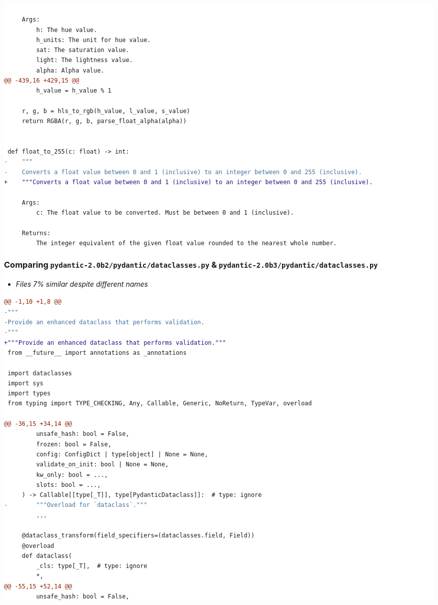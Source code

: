 ```diff
 
     Args:
         h: The hue value.
         h_units: The unit for hue value.
         sat: The saturation value.
         light: The lightness value.
         alpha: Alpha value.
@@ -439,16 +429,15 @@
         h_value = h_value % 1
 
     r, g, b = hls_to_rgb(h_value, l_value, s_value)
     return RGBA(r, g, b, parse_float_alpha(alpha))
 
 
 def float_to_255(c: float) -> int:
-    """
-    Converts a float value between 0 and 1 (inclusive) to an integer between 0 and 255 (inclusive).
+    """Converts a float value between 0 and 1 (inclusive) to an integer between 0 and 255 (inclusive).
 
     Args:
         c: The float value to be converted. Must be between 0 and 1 (inclusive).
 
     Returns:
         The integer equivalent of the given float value rounded to the nearest whole number.
```

### Comparing `pydantic-2.0b2/pydantic/dataclasses.py` & `pydantic-2.0b3/pydantic/dataclasses.py`

 * *Files 7% similar despite different names*

```diff
@@ -1,10 +1,8 @@
-"""
-Provide an enhanced dataclass that performs validation.
-"""
+"""Provide an enhanced dataclass that performs validation."""
 from __future__ import annotations as _annotations
 
 import dataclasses
 import sys
 import types
 from typing import TYPE_CHECKING, Any, Callable, Generic, NoReturn, TypeVar, overload
 
@@ -36,15 +34,14 @@
         unsafe_hash: bool = False,
         frozen: bool = False,
         config: ConfigDict | type[object] | None = None,
         validate_on_init: bool | None = None,
         kw_only: bool = ...,
         slots: bool = ...,
     ) -> Callable[[type[_T]], type[PydanticDataclass]]:  # type: ignore
-        """Overload for `dataclass`."""
         ...
 
     @dataclass_transform(field_specifiers=(dataclasses.field, Field))
     @overload
     def dataclass(
         _cls: type[_T],  # type: ignore
         *,
@@ -55,15 +52,14 @@
         unsafe_hash: bool = False,
```